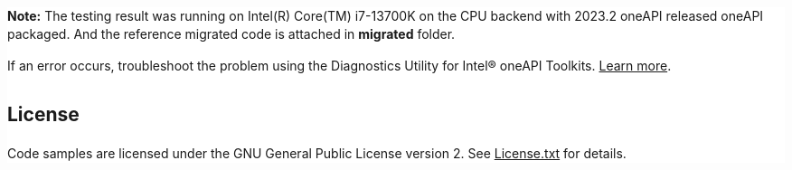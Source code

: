**Note:** The testing result was running on Intel(R) Core(TM) i7-13700K on the CPU backend with 2023.2 oneAPI released oneAPI packaged. And the reference migrated code is attached in **migrated** folder.

If an error occurs, troubleshoot the problem using the Diagnostics Utility for Intel® oneAPI Toolkits.
[Learn more](https://www.intel.com/content/www/us/en/develop/documentation/diagnostic-utility-user-guide/top.html).

## License
Code samples are licensed under the GNU General Public License version 2. See
[License.txt](https://github.com/oneapi-src/Velocity-Bench/blob/main/Quicksilver/LICENSE.md) for details.
